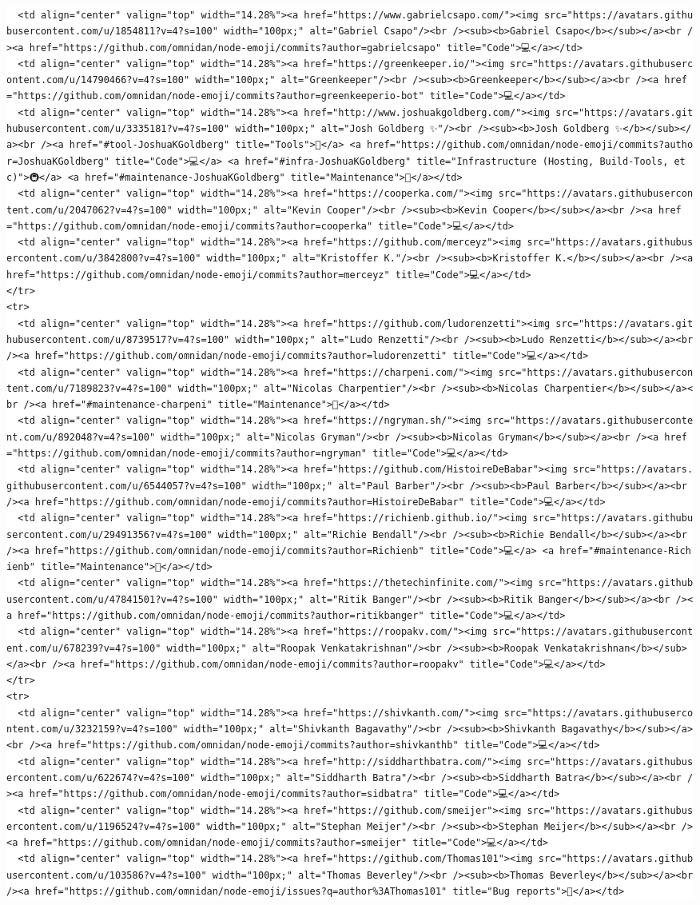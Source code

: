       <td align="center" valign="top" width="14.28%"><a href="https://www.gabrielcsapo.com/"><img src="https://avatars.githubusercontent.com/u/1854811?v=4?s=100" width="100px;" alt="Gabriel Csapo"/><br /><sub><b>Gabriel Csapo</b></sub></a><br /><a href="https://github.com/omnidan/node-emoji/commits?author=gabrielcsapo" title="Code">💻</a></td>
      <td align="center" valign="top" width="14.28%"><a href="https://greenkeeper.io/"><img src="https://avatars.githubusercontent.com/u/14790466?v=4?s=100" width="100px;" alt="Greenkeeper"/><br /><sub><b>Greenkeeper</b></sub></a><br /><a href="https://github.com/omnidan/node-emoji/commits?author=greenkeeperio-bot" title="Code">💻</a></td>
      <td align="center" valign="top" width="14.28%"><a href="http://www.joshuakgoldberg.com/"><img src="https://avatars.githubusercontent.com/u/3335181?v=4?s=100" width="100px;" alt="Josh Goldberg ✨"/><br /><sub><b>Josh Goldberg ✨</b></sub></a><br /><a href="#tool-JoshuaKGoldberg" title="Tools">🔧</a> <a href="https://github.com/omnidan/node-emoji/commits?author=JoshuaKGoldberg" title="Code">💻</a> <a href="#infra-JoshuaKGoldberg" title="Infrastructure (Hosting, Build-Tools, etc)">🚇</a> <a href="#maintenance-JoshuaKGoldberg" title="Maintenance">🚧</a></td>
      <td align="center" valign="top" width="14.28%"><a href="https://cooperka.com/"><img src="https://avatars.githubusercontent.com/u/2047062?v=4?s=100" width="100px;" alt="Kevin Cooper"/><br /><sub><b>Kevin Cooper</b></sub></a><br /><a href="https://github.com/omnidan/node-emoji/commits?author=cooperka" title="Code">💻</a></td>
      <td align="center" valign="top" width="14.28%"><a href="https://github.com/merceyz"><img src="https://avatars.githubusercontent.com/u/3842800?v=4?s=100" width="100px;" alt="Kristoffer K."/><br /><sub><b>Kristoffer K.</b></sub></a><br /><a href="https://github.com/omnidan/node-emoji/commits?author=merceyz" title="Code">💻</a></td>
    </tr>
    <tr>
      <td align="center" valign="top" width="14.28%"><a href="https://github.com/ludorenzetti"><img src="https://avatars.githubusercontent.com/u/8739517?v=4?s=100" width="100px;" alt="Ludo Renzetti"/><br /><sub><b>Ludo Renzetti</b></sub></a><br /><a href="https://github.com/omnidan/node-emoji/commits?author=ludorenzetti" title="Code">💻</a></td>
      <td align="center" valign="top" width="14.28%"><a href="https://charpeni.com/"><img src="https://avatars.githubusercontent.com/u/7189823?v=4?s=100" width="100px;" alt="Nicolas Charpentier"/><br /><sub><b>Nicolas Charpentier</b></sub></a><br /><a href="#maintenance-charpeni" title="Maintenance">🚧</a></td>
      <td align="center" valign="top" width="14.28%"><a href="https://ngryman.sh/"><img src="https://avatars.githubusercontent.com/u/892048?v=4?s=100" width="100px;" alt="Nicolas Gryman"/><br /><sub><b>Nicolas Gryman</b></sub></a><br /><a href="https://github.com/omnidan/node-emoji/commits?author=ngryman" title="Code">💻</a></td>
      <td align="center" valign="top" width="14.28%"><a href="https://github.com/HistoireDeBabar"><img src="https://avatars.githubusercontent.com/u/6544057?v=4?s=100" width="100px;" alt="Paul Barber"/><br /><sub><b>Paul Barber</b></sub></a><br /><a href="https://github.com/omnidan/node-emoji/commits?author=HistoireDeBabar" title="Code">💻</a></td>
      <td align="center" valign="top" width="14.28%"><a href="https://richienb.github.io/"><img src="https://avatars.githubusercontent.com/u/29491356?v=4?s=100" width="100px;" alt="Richie Bendall"/><br /><sub><b>Richie Bendall</b></sub></a><br /><a href="https://github.com/omnidan/node-emoji/commits?author=Richienb" title="Code">💻</a> <a href="#maintenance-Richienb" title="Maintenance">🚧</a></td>
      <td align="center" valign="top" width="14.28%"><a href="https://thetechinfinite.com/"><img src="https://avatars.githubusercontent.com/u/47841501?v=4?s=100" width="100px;" alt="Ritik Banger"/><br /><sub><b>Ritik Banger</b></sub></a><br /><a href="https://github.com/omnidan/node-emoji/commits?author=ritikbanger" title="Code">💻</a></td>
      <td align="center" valign="top" width="14.28%"><a href="https://roopakv.com/"><img src="https://avatars.githubusercontent.com/u/678239?v=4?s=100" width="100px;" alt="Roopak Venkatakrishnan"/><br /><sub><b>Roopak Venkatakrishnan</b></sub></a><br /><a href="https://github.com/omnidan/node-emoji/commits?author=roopakv" title="Code">💻</a></td>
    </tr>
    <tr>
      <td align="center" valign="top" width="14.28%"><a href="https://shivkanth.com/"><img src="https://avatars.githubusercontent.com/u/3232159?v=4?s=100" width="100px;" alt="Shivkanth Bagavathy"/><br /><sub><b>Shivkanth Bagavathy</b></sub></a><br /><a href="https://github.com/omnidan/node-emoji/commits?author=shivkanthb" title="Code">💻</a></td>
      <td align="center" valign="top" width="14.28%"><a href="http://siddharthbatra.com/"><img src="https://avatars.githubusercontent.com/u/622674?v=4?s=100" width="100px;" alt="Siddharth Batra"/><br /><sub><b>Siddharth Batra</b></sub></a><br /><a href="https://github.com/omnidan/node-emoji/commits?author=sidbatra" title="Code">💻</a></td>
      <td align="center" valign="top" width="14.28%"><a href="https://github.com/smeijer"><img src="https://avatars.githubusercontent.com/u/1196524?v=4?s=100" width="100px;" alt="Stephan Meijer"/><br /><sub><b>Stephan Meijer</b></sub></a><br /><a href="https://github.com/omnidan/node-emoji/commits?author=smeijer" title="Code">💻</a></td>
      <td align="center" valign="top" width="14.28%"><a href="https://github.com/Thomas101"><img src="https://avatars.githubusercontent.com/u/103586?v=4?s=100" width="100px;" alt="Thomas Beverley"/><br /><sub><b>Thomas Beverley</b></sub></a><br /><a href="https://github.com/omnidan/node-emoji/issues?q=author%3AThomas101" title="Bug reports">🐛</a></td>